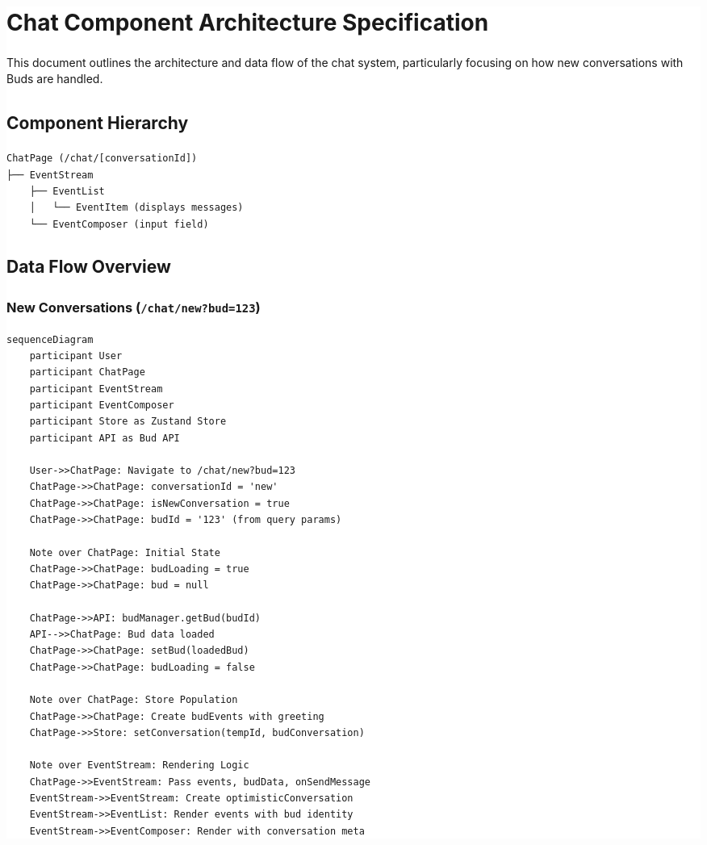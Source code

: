 # Chat Component Architecture Specification

This document outlines the architecture and data flow of the chat system, particularly focusing on how new conversations with Buds are handled.

## Component Hierarchy

```
ChatPage (/chat/[conversationId])
├── EventStream
    ├── EventList
    │   └── EventItem (displays messages)
    └── EventComposer (input field)
```

## Data Flow Overview

### New Conversations (`/chat/new?bud=123`)

```mermaid
sequenceDiagram
    participant User
    participant ChatPage
    participant EventStream
    participant EventComposer
    participant Store as Zustand Store
    participant API as Bud API

    User->>ChatPage: Navigate to /chat/new?bud=123
    ChatPage->>ChatPage: conversationId = 'new'
    ChatPage->>ChatPage: isNewConversation = true
    ChatPage->>ChatPage: budId = '123' (from query params)
    
    Note over ChatPage: Initial State
    ChatPage->>ChatPage: budLoading = true
    ChatPage->>ChatPage: bud = null
    
    ChatPage->>API: budManager.getBud(budId)
    API-->>ChatPage: Bud data loaded
    ChatPage->>ChatPage: setBud(loadedBud)
    ChatPage->>ChatPage: budLoading = false
    
    Note over ChatPage: Store Population
    ChatPage->>ChatPage: Create budEvents with greeting
    ChatPage->>Store: setConversation(tempId, budConversation)
    
    Note over EventStream: Rendering Logic
    ChatPage->>EventStream: Pass events, budData, onSendMessage
    EventStream->>EventStream: Create optimisticConversation
    EventStream->>EventList: Render events with bud identity
    EventStream->>EventComposer: Render with conversation meta
```
